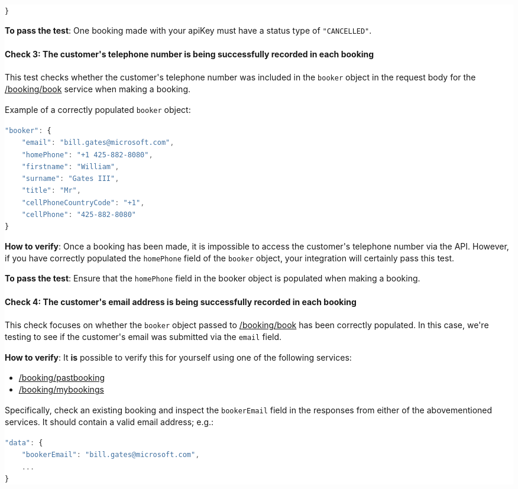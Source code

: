 ```javascript
}
```
**To pass the test**: One booking made with your apiKey must have a status type of `"CANCELLED"`.

#### Check 3: The customer's telephone number is being successfully recorded in each booking

This test checks whether the customer's telephone number was included in the `booker` object in the request body for the <a href="/partner-api/merchant/technical/index.html#operation/bookingBook" target="_blank" data-wm-adjusted="done">/booking/book</a> service when making a booking.

Example of a correctly populated `booker` object:

```javascript
"booker": {
    "email": "bill.gates@microsoft.com",
    "homePhone": "+1 425-882-8080",
    "firstname": "William",
    "surname": "Gates III",
    "title": "Mr",
    "cellPhoneCountryCode": "+1",
    "cellPhone": "425-882-8080"
}
```

**How to verify**: Once a booking has been made, it is impossible to access the customer's telephone number via the API. However, if you have correctly populated the `homePhone` field of the `booker` object, your integration will certainly pass this test.

**To pass the test**: Ensure that the `homePhone` field in the booker object is populated when making a booking.

#### Check 4: The customer's email address is being successfully recorded in each booking

This check focuses on whether the `booker` object passed to <a href="/partner-api/merchant/technical/#operation/bookingBook" target="_blank" data-wm-adjusted="done">/booking/book</a> has been correctly populated. In this case, we're testing to see if the customer's email was submitted via the `email` field.

**How to verify**: It **is** possible to verify this for yourself using one of the following services:

- <a href="/partner-api/merchant/technical/index.html#operation/bookingPastbooking" target="_blank" data-wm-adjusted="done">/booking/pastbooking</a>
- <a href="/partner-api/merchant/technical/index.html#operation/bookingMybookings" target="_blank" data-wm-adjusted="done">/booking/mybookings</a>

Specifically, check an existing booking and inspect the `bookerEmail` field in the responses from either of the abovementioned services. It should contain a valid email address; e.g.:

```javascript
"data": {
    "bookerEmail": "bill.gates@microsoft.com",
    ...
}
```
